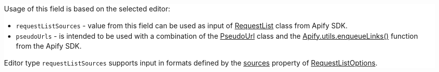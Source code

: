 
Usage of this field is based on the selected editor:

* `requestListSources` - value from this field can be used as input of [RequestList](https://sdk.apify.com/docs/api/request-list) class from Apify SDK.
* `pseudoUrls` - is intended to be used with a combination of the [PseudoUrl](https://sdk.apify.com/docs/api/pseudo-url) class and the [Apify.utils.enqueueLinks()](https://sdk.apify.com/docs/api/utils#utilsenqueuelinksoptions) function from the Apify SDK.

Editor type `requestListSources` supports input in formats defined by the [sources](https://sdk.apify.com/docs/typedefs/request-list-options#sources) property of [RequestListOptions](https://sdk.apify.com/docs/typedefs/request-list-options).

